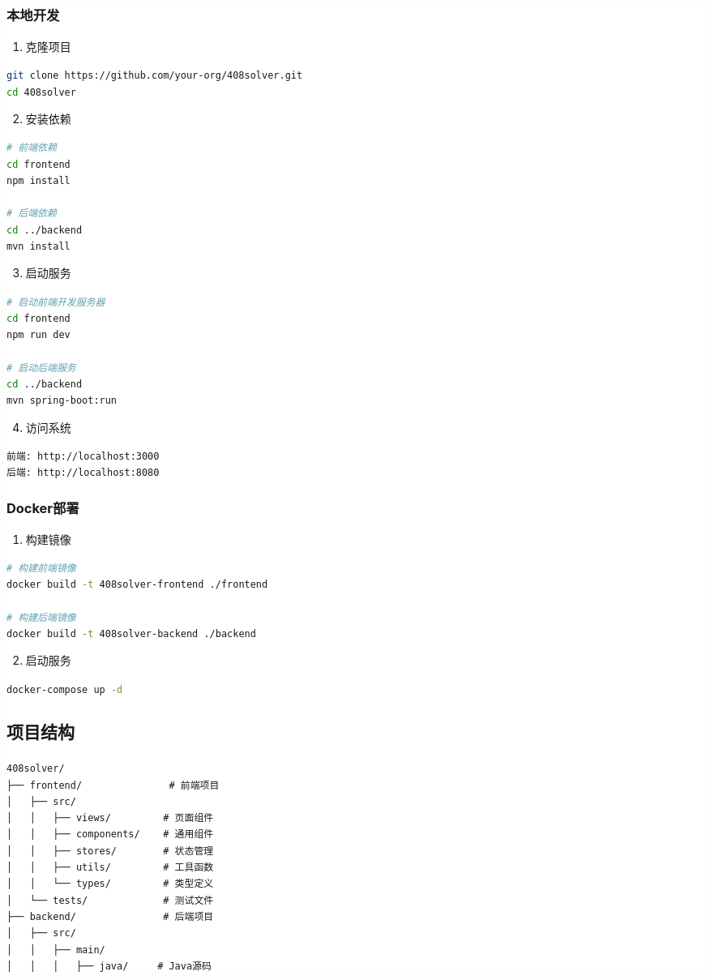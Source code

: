 ### 本地开发

1. 克隆项目
```bash
git clone https://github.com/your-org/408solver.git
cd 408solver
```

2. 安装依赖
```bash
# 前端依赖
cd frontend
npm install

# 后端依赖
cd ../backend
mvn install
```

3. 启动服务
```bash
# 启动前端开发服务器
cd frontend
npm run dev

# 启动后端服务
cd ../backend
mvn spring-boot:run
```

4. 访问系统
```
前端: http://localhost:3000
后端: http://localhost:8080
```

### Docker部署

1. 构建镜像
```bash
# 构建前端镜像
docker build -t 408solver-frontend ./frontend

# 构建后端镜像
docker build -t 408solver-backend ./backend
```

2. 启动服务
```bash
docker-compose up -d
```

## 项目结构

```
408solver/
├── frontend/               # 前端项目
│   ├── src/
│   │   ├── views/         # 页面组件
│   │   ├── components/    # 通用组件
│   │   ├── stores/        # 状态管理
│   │   ├── utils/         # 工具函数
│   │   └── types/         # 类型定义
│   └── tests/             # 测试文件
├── backend/               # 后端项目
│   ├── src/
│   │   ├── main/
│   │   │   ├── java/     # Java源码
```